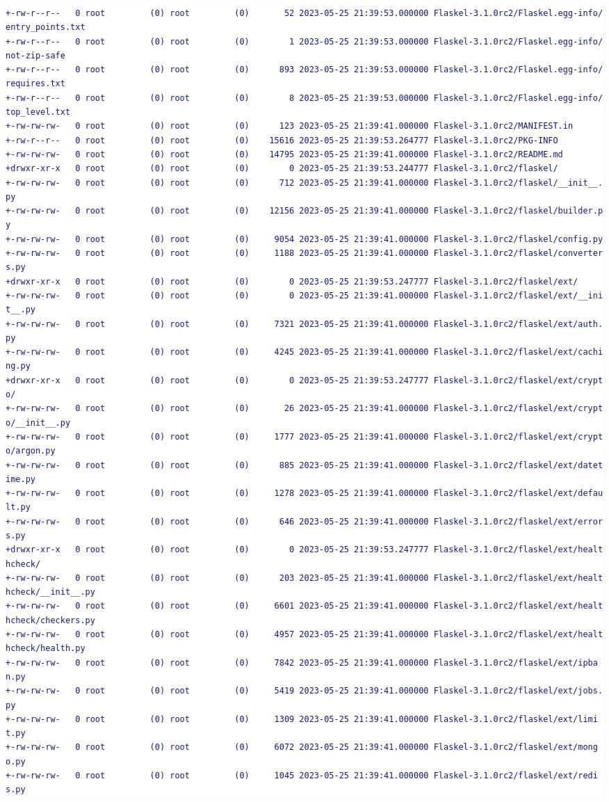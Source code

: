 ```diff
+-rw-r--r--   0 root         (0) root         (0)       52 2023-05-25 21:39:53.000000 Flaskel-3.1.0rc2/Flaskel.egg-info/entry_points.txt
+-rw-r--r--   0 root         (0) root         (0)        1 2023-05-25 21:39:53.000000 Flaskel-3.1.0rc2/Flaskel.egg-info/not-zip-safe
+-rw-r--r--   0 root         (0) root         (0)      893 2023-05-25 21:39:53.000000 Flaskel-3.1.0rc2/Flaskel.egg-info/requires.txt
+-rw-r--r--   0 root         (0) root         (0)        8 2023-05-25 21:39:53.000000 Flaskel-3.1.0rc2/Flaskel.egg-info/top_level.txt
+-rw-rw-rw-   0 root         (0) root         (0)      123 2023-05-25 21:39:41.000000 Flaskel-3.1.0rc2/MANIFEST.in
+-rw-r--r--   0 root         (0) root         (0)    15616 2023-05-25 21:39:53.264777 Flaskel-3.1.0rc2/PKG-INFO
+-rw-rw-rw-   0 root         (0) root         (0)    14795 2023-05-25 21:39:41.000000 Flaskel-3.1.0rc2/README.md
+drwxr-xr-x   0 root         (0) root         (0)        0 2023-05-25 21:39:53.244777 Flaskel-3.1.0rc2/flaskel/
+-rw-rw-rw-   0 root         (0) root         (0)      712 2023-05-25 21:39:41.000000 Flaskel-3.1.0rc2/flaskel/__init__.py
+-rw-rw-rw-   0 root         (0) root         (0)    12156 2023-05-25 21:39:41.000000 Flaskel-3.1.0rc2/flaskel/builder.py
+-rw-rw-rw-   0 root         (0) root         (0)     9054 2023-05-25 21:39:41.000000 Flaskel-3.1.0rc2/flaskel/config.py
+-rw-rw-rw-   0 root         (0) root         (0)     1188 2023-05-25 21:39:41.000000 Flaskel-3.1.0rc2/flaskel/converters.py
+drwxr-xr-x   0 root         (0) root         (0)        0 2023-05-25 21:39:53.247777 Flaskel-3.1.0rc2/flaskel/ext/
+-rw-rw-rw-   0 root         (0) root         (0)        0 2023-05-25 21:39:41.000000 Flaskel-3.1.0rc2/flaskel/ext/__init__.py
+-rw-rw-rw-   0 root         (0) root         (0)     7321 2023-05-25 21:39:41.000000 Flaskel-3.1.0rc2/flaskel/ext/auth.py
+-rw-rw-rw-   0 root         (0) root         (0)     4245 2023-05-25 21:39:41.000000 Flaskel-3.1.0rc2/flaskel/ext/caching.py
+drwxr-xr-x   0 root         (0) root         (0)        0 2023-05-25 21:39:53.247777 Flaskel-3.1.0rc2/flaskel/ext/crypto/
+-rw-rw-rw-   0 root         (0) root         (0)       26 2023-05-25 21:39:41.000000 Flaskel-3.1.0rc2/flaskel/ext/crypto/__init__.py
+-rw-rw-rw-   0 root         (0) root         (0)     1777 2023-05-25 21:39:41.000000 Flaskel-3.1.0rc2/flaskel/ext/crypto/argon.py
+-rw-rw-rw-   0 root         (0) root         (0)      885 2023-05-25 21:39:41.000000 Flaskel-3.1.0rc2/flaskel/ext/datetime.py
+-rw-rw-rw-   0 root         (0) root         (0)     1278 2023-05-25 21:39:41.000000 Flaskel-3.1.0rc2/flaskel/ext/default.py
+-rw-rw-rw-   0 root         (0) root         (0)      646 2023-05-25 21:39:41.000000 Flaskel-3.1.0rc2/flaskel/ext/errors.py
+drwxr-xr-x   0 root         (0) root         (0)        0 2023-05-25 21:39:53.247777 Flaskel-3.1.0rc2/flaskel/ext/healthcheck/
+-rw-rw-rw-   0 root         (0) root         (0)      203 2023-05-25 21:39:41.000000 Flaskel-3.1.0rc2/flaskel/ext/healthcheck/__init__.py
+-rw-rw-rw-   0 root         (0) root         (0)     6601 2023-05-25 21:39:41.000000 Flaskel-3.1.0rc2/flaskel/ext/healthcheck/checkers.py
+-rw-rw-rw-   0 root         (0) root         (0)     4957 2023-05-25 21:39:41.000000 Flaskel-3.1.0rc2/flaskel/ext/healthcheck/health.py
+-rw-rw-rw-   0 root         (0) root         (0)     7842 2023-05-25 21:39:41.000000 Flaskel-3.1.0rc2/flaskel/ext/ipban.py
+-rw-rw-rw-   0 root         (0) root         (0)     5419 2023-05-25 21:39:41.000000 Flaskel-3.1.0rc2/flaskel/ext/jobs.py
+-rw-rw-rw-   0 root         (0) root         (0)     1309 2023-05-25 21:39:41.000000 Flaskel-3.1.0rc2/flaskel/ext/limit.py
+-rw-rw-rw-   0 root         (0) root         (0)     6072 2023-05-25 21:39:41.000000 Flaskel-3.1.0rc2/flaskel/ext/mongo.py
+-rw-rw-rw-   0 root         (0) root         (0)     1045 2023-05-25 21:39:41.000000 Flaskel-3.1.0rc2/flaskel/ext/redis.py
```